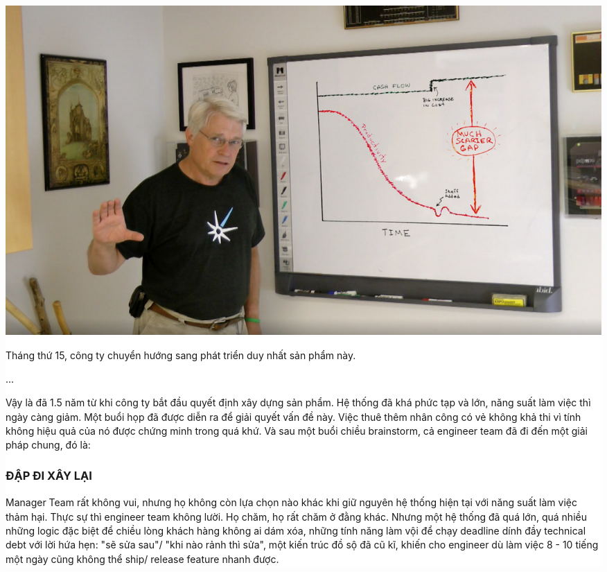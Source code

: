 ![Scary Gap 2](./images/scary-gap2.png)

Tháng thứ 15, công ty chuyển hướng sang phát triển duy nhất sản phẩm này.

...

Vậy là đã 1.5 năm từ khi công ty bắt đầu quyết định xây dựng sản phẩm. Hệ thống đã khá phức tạp và lớn, năng suất làm việc thì ngày càng giảm. Một buổi họp đã được diễn ra để giải quyết vấn đề này. Việc thuê thêm nhân công có vẻ không khả thi vì tính không hiệu quả của nó được chứng minh trong quá khứ. Và sau một buổi chiều brainstorm, cả engineer team đã đi đến một giải pháp chung, đó là:

### **ĐẬP ĐI XÂY LẠI**

Manager Team rất không vui, nhưng họ không còn lựa chọn nào khác khi giữ nguyên hệ thống hiện tại với năng suất làm việc thảm hại. Thực sự thì engineer team không lười. Họ chăm, họ rất chăm ở đằng khác. Nhưng một hệ thống đã quá lớn, quá nhiều những logic đặc biệt để chiều lòng khách hàng không ai dám xóa, những tính năng làm vội để chạy deadline dính đầy technical debt với lời hứa hẹn: "sẽ sửa sau"/ "khi nào rảnh thì sửa", một kiến trúc đồ sộ đã cũ kĩ, khiến cho engineer dù làm việc 8 - 10 tiếng một ngày cũng không thể ship/ release feature nhanh được.
